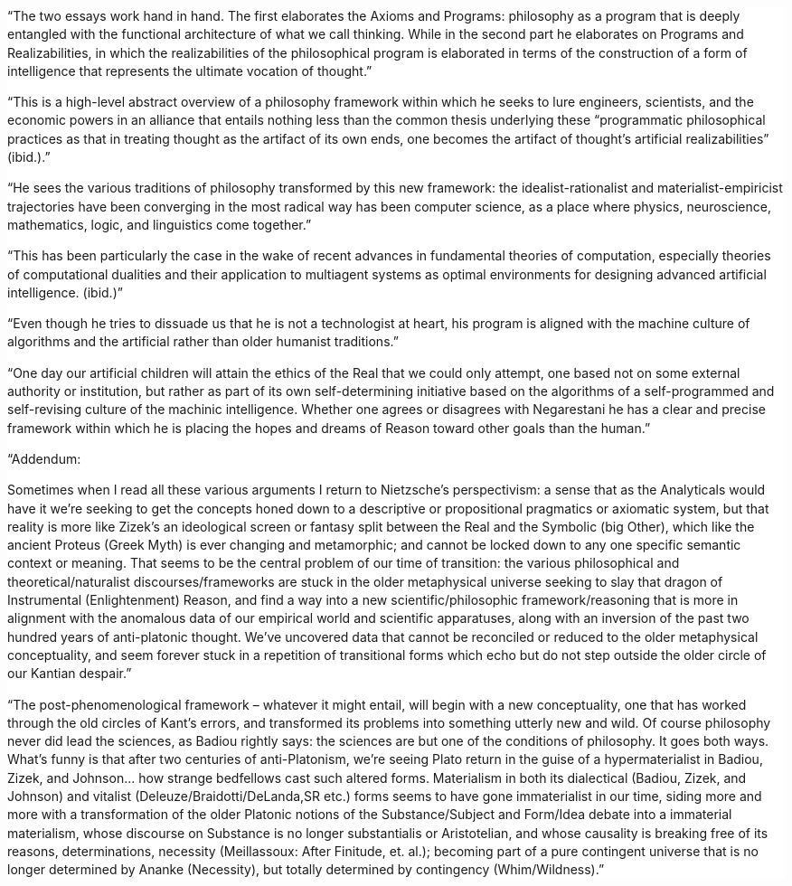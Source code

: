 
“The two essays work hand in hand. The first elaborates the Axioms and Programs: philosophy as a program that is deeply entangled with the functional architecture of what we call thinking. While in the second part he elaborates on Programs and Realizabilities, in which the realizabilities of the philosophical program is elaborated in terms of the construction of a form of intelligence that represents the ultimate vocation of thought.”


“This is a high-level abstract overview of a philosophy framework within which he seeks to lure engineers, scientists, and the economic powers in an alliance that entails nothing less than the common thesis underlying these “programmatic philosophical practices as that in treating thought as the artifact of its own ends, one becomes the artifact of thought’s artificial realizabilities” (ibid.).”


“He sees the various traditions of philosophy transformed by this new framework: the idealist-rationalist and materialist-empiricist trajectories have been converging in the most radical way has been computer science, as a place where physics, neuroscience, mathematics, logic, and linguistics come together.”


“This has been particularly the case in the wake of recent advances in fundamental theories of computation, especially theories of computational dualities and their application to multiagent systems as optimal environments for designing advanced artificial intelligence. (ibid.)”


“Even though he tries to dissuade us that he is not a technologist at heart, his program is aligned with the machine culture of algorithms and the artificial rather than older humanist traditions.”


“One day our artificial children will attain the ethics of the Real that we could only attempt, one based not on some external authority or institution, but rather as part of its own self-determining initiative based on the algorithms of a self-programmed and self-revising culture of the machinic intelligence. Whether one agrees or disagrees with Negarestani he has a clear and precise framework within which he is placing the hopes and dreams of Reason toward other goals than the human.”


“Addendum:


Sometimes when I read all these various arguments I return to Nietzsche’s perspectivism: a sense that as the Analyticals would have it we’re seeking to get the concepts honed down to a descriptive or propositional pragmatics or axiomatic system, but that reality is more like Zizek’s an ideological screen or fantasy split between the Real and the Symbolic (big Other), which like the ancient Proteus (Greek Myth) is ever changing and metamorphic; and cannot be locked down to any one specific semantic context or meaning. That seems to be the central problem of our time of transition: the various philosophical and theoretical/naturalist discourses/frameworks are stuck in the older metaphysical universe seeking to slay that dragon of Instrumental (Enlightenment) Reason, and find a way into a new scientific/philosophic framework/reasoning that is more in alignment with the anomalous data of our empirical world and scientific apparatuses, along with an inversion of the past two hundred years of anti-platonic thought. We’ve uncovered data that cannot be reconciled or reduced to the older metaphysical conceptuality, and seem forever stuck in a repetition of transitional forms which echo but do not step outside the older circle of our Kantian despair.”


“The post-phenomenological framework – whatever it might entail, will begin with a new conceptuality, one that has worked through the old circles of Kant’s errors, and transformed its problems into something utterly new and wild. Of course philosophy never did lead the sciences, as Badiou rightly says: the sciences are but one of the conditions of philosophy. It goes both ways. What’s funny is that after two centuries of anti-Platonism, we’re seeing Plato return in the guise of a hypermaterialist in Badiou, Zizek, and Johnson… how strange bedfellows cast such altered forms. Materialism in both its dialectical (Badiou, Zizek, and Johnson) and vitalist (Deleuze/Braidotti/DeLanda,SR etc.) forms seems to have gone immaterialist in our time, siding more and more with a transformation of the older Platonic notions of the Substance/Subject and Form/Idea debate into a immaterial materialism, whose discourse on Substance is no longer substantialis or Aristotelian, and whose causality is breaking free of its reasons, determinations, necessity (Meillassoux: After Finitude, et. al.); becoming part of a pure contingent universe that is no longer determined by Ananke (Necessity), but totally determined by contingency (Whim/Wildness).”
